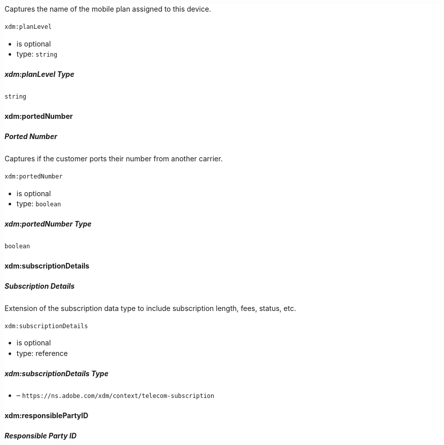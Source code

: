 Captures the name of the mobile plan assigned to this device.

`xdm:planLevel`
* is optional
* type: `string`

##### xdm:planLevel Type


`string`








#### xdm:portedNumber
##### Ported Number

Captures if the customer ports their number from another carrier.

`xdm:portedNumber`
* is optional
* type: `boolean`

##### xdm:portedNumber Type


`boolean`







#### xdm:subscriptionDetails
##### Subscription Details

Extension of the subscription data type to include subscription length, fees, status, etc.

`xdm:subscriptionDetails`
* is optional
* type: reference

##### xdm:subscriptionDetails Type


* []() – `https://ns.adobe.com/xdm/context/telecom-subscription`














#### xdm:responsiblePartyID
##### Responsible Party ID
